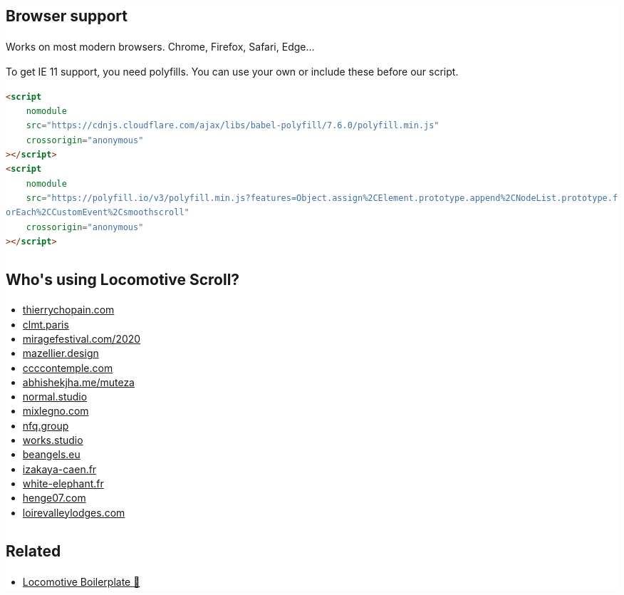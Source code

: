[modularscroll]: https://github.com/modularorg/modularscroll
[bezier-easing]: https://github.com/gre/bezier-easing

## Browser support

Works on most modern browsers. Chrome, Firefox, Safari, Edge...

To get IE 11 support, you need polyfills.
You can use your own or include these before our script.

```html
<script
    nomodule
    src="https://cdnjs.cloudflare.com/ajax/libs/babel-polyfill/7.6.0/polyfill.min.js"
    crossorigin="anonymous"
></script>
<script
    nomodule
    src="https://polyfill.io/v3/polyfill.min.js?features=Object.assign%2CElement.prototype.append%2CNodeList.prototype.forEach%2CCustomEvent%2Csmoothscroll"
    crossorigin="anonymous"
></script>
```

## Who's using Locomotive Scroll?

-   [thierrychopain.com](https://thierrychopain.com/)
-   [clmt.paris](https://clmt.paris/)
-   [miragefestival.com/2020](https://www.miragefestival.com/2020/)
-   [mazellier.design](https://www.mazellier.design/)
-   [ccccontemple.com](https://ccccontemple.com/)
-   [abhishekjha.me/muteza](https://abhishekjha.me/muteza/)
-   [normal.studio](https://normal.studio/en/)
-   [mixlegno.com](https://www.mixlegno.com/)
-   [nfq.group](https://nfq.group/)
-   [works.studio](https://works.studio/)
-   [beangels.eu](https://www.beangels.eu/)
-   [izakaya-caen.fr](https://www.izakaya-caen.fr/)
-   [white-elephant.fr](https://www.white-elephant.fr/)
-   [henge07.com](https://www.henge07.com/)
-   [loirevalleylodges.com](https://loirevalleylodges.com/)

## Related

-   [Locomotive Boilerplate 🚂](https://github.com/locomotivemtl/locomotive-boilerplate)

[smooth-only]: https://img.shields.io/badge/smooth-only-blue


[instance events]: #instance-events
[virtual scroll]: https://github.com/ayamflow/virtual-scroll